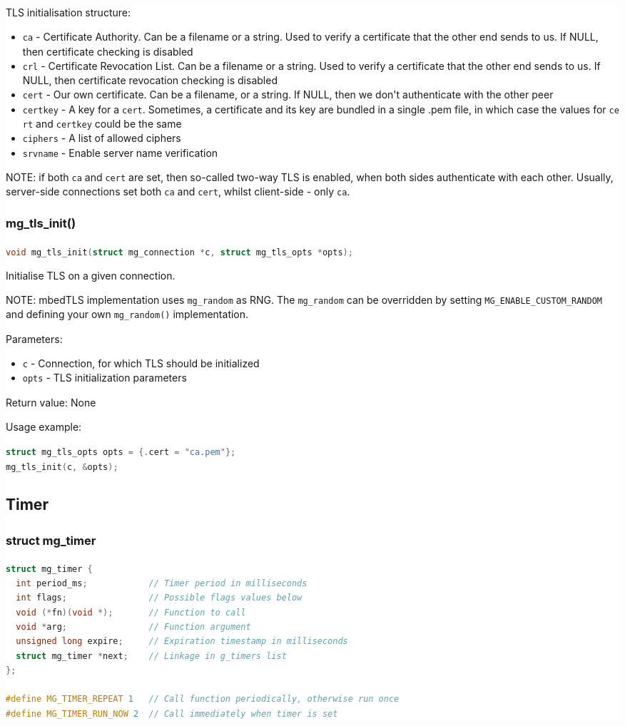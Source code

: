 TLS initialisation structure:
- `ca` - Certificate Authority. Can be a filename or a string. Used to verify
  a certificate that the other end sends to us. If NULL, then certificate checking
  is disabled
- `crl` - Certificate Revocation List. Can be a filename or a string. Used to
  verify a certificate that the other end sends to us. If NULL, then certificate
  revocation checking is disabled
- `cert` - Our own certificate. Can be a filename, or a string. If NULL, then
  we don't authenticate with the other peer
- `certkey` - A key for a `cert`. Sometimes, a certificate and its key are
  bundled in a single .pem file, in which case the values for `cert` and
  `certkey` could be the same
- `ciphers` - A list of allowed ciphers
- `srvname` - Enable server name verification


NOTE: if both `ca` and `cert` are set, then so-called two-way TLS is enabled,
when both sides authenticate with each other. Usually, server-side connections
set both `ca` and `cert`, whilst client-side - only `ca`.

### mg\_tls\_init()

```c
void mg_tls_init(struct mg_connection *c, struct mg_tls_opts *opts);
```

Initialise TLS on a given connection.

<span class="badge bg-danger">NOTE:</span> mbedTLS implementation uses `mg_random`
as RNG. The `mg_random` can be overridden by setting `MG_ENABLE_CUSTOM_RANDOM`
and defining your own `mg_random()` implementation.

Parameters:
- `c` - Connection, for which TLS should be initialized
- `opts` - TLS initialization parameters

Return value: None

Usage example:

```c
struct mg_tls_opts opts = {.cert = "ca.pem"};
mg_tls_init(c, &opts);
```

## Timer

### struct mg\_timer

```c
struct mg_timer {
  int period_ms;            // Timer period in milliseconds
  int flags;                // Possible flags values below
  void (*fn)(void *);       // Function to call
  void *arg;                // Function argument
  unsigned long expire;     // Expiration timestamp in milliseconds
  struct mg_timer *next;    // Linkage in g_timers list
};

#define MG_TIMER_REPEAT 1   // Call function periodically, otherwise run once
#define MG_TIMER_RUN_NOW 2  // Call immediately when timer is set
```
